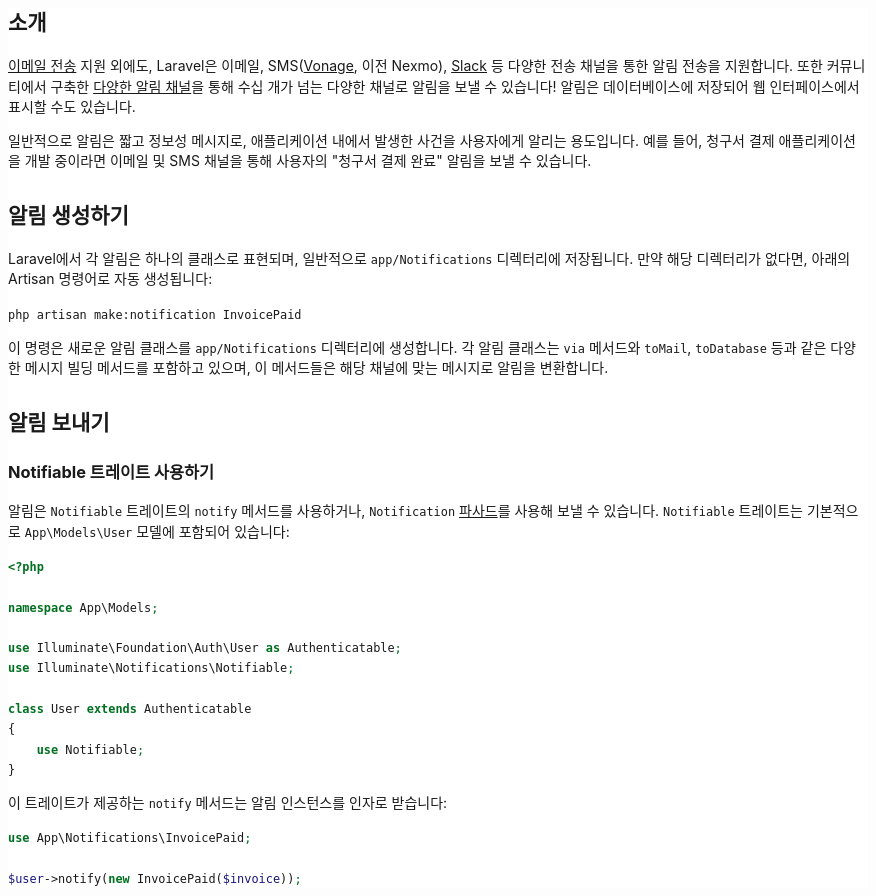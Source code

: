 <a name="introduction"></a>
## 소개

[이메일 전송](/docs/{{version}}/mail) 지원 외에도, Laravel은 이메일, SMS([Vonage](https://www.vonage.com/communications-apis/), 이전 Nexmo), [Slack](https://slack.com) 등 다양한 전송 채널을 통한 알림 전송을 지원합니다. 또한 커뮤니티에서 구축한 [다양한 알림 채널](https://laravel-notification-channels.com/about/#suggesting-a-new-channel)을 통해 수십 개가 넘는 다양한 채널로 알림을 보낼 수 있습니다! 알림은 데이터베이스에 저장되어 웹 인터페이스에서 표시할 수도 있습니다.

일반적으로 알림은 짧고 정보성 메시지로, 애플리케이션 내에서 발생한 사건을 사용자에게 알리는 용도입니다. 예를 들어, 청구서 결제 애플리케이션을 개발 중이라면 이메일 및 SMS 채널을 통해 사용자의 "청구서 결제 완료" 알림을 보낼 수 있습니다.

<a name="generating-notifications"></a>
## 알림 생성하기

Laravel에서 각 알림은 하나의 클래스로 표현되며, 일반적으로 `app/Notifications` 디렉터리에 저장됩니다. 만약 해당 디렉터리가 없다면, 아래의 Artisan 명령어로 자동 생성됩니다:

```shell
php artisan make:notification InvoicePaid
```

이 명령은 새로운 알림 클래스를 `app/Notifications` 디렉터리에 생성합니다. 각 알림 클래스는 `via` 메서드와 `toMail`, `toDatabase` 등과 같은 다양한 메시지 빌딩 메서드를 포함하고 있으며, 이 메서드들은 해당 채널에 맞는 메시지로 알림을 변환합니다.

<a name="sending-notifications"></a>
## 알림 보내기

<a name="using-the-notifiable-trait"></a>
### Notifiable 트레이트 사용하기

알림은 `Notifiable` 트레이트의 `notify` 메서드를 사용하거나, `Notification` [파사드](/docs/{{version}}/facades)를 사용해 보낼 수 있습니다. `Notifiable` 트레이트는 기본적으로 `App\Models\User` 모델에 포함되어 있습니다:

```php
<?php

namespace App\Models;

use Illuminate\Foundation\Auth\User as Authenticatable;
use Illuminate\Notifications\Notifiable;

class User extends Authenticatable
{
    use Notifiable;
}
```

이 트레이트가 제공하는 `notify` 메서드는 알림 인스턴스를 인자로 받습니다:

```php
use App\Notifications\InvoicePaid;

$user->notify(new InvoicePaid($invoice));
```
